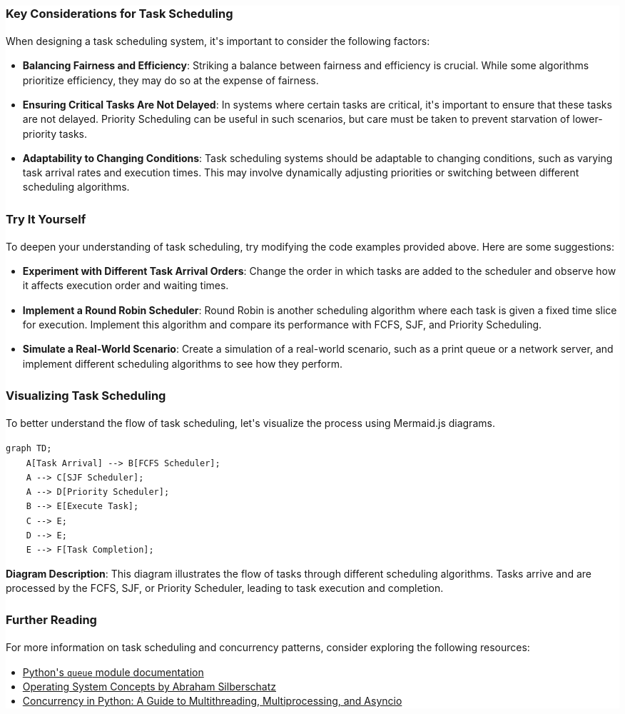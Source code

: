 ### Key Considerations for Task Scheduling

When designing a task scheduling system, it's important to consider the following factors:

- **Balancing Fairness and Efficiency**: Striking a balance between fairness and efficiency is crucial. While some algorithms prioritize efficiency, they may do so at the expense of fairness.

- **Ensuring Critical Tasks Are Not Delayed**: In systems where certain tasks are critical, it's important to ensure that these tasks are not delayed. Priority Scheduling can be useful in such scenarios, but care must be taken to prevent starvation of lower-priority tasks.

- **Adaptability to Changing Conditions**: Task scheduling systems should be adaptable to changing conditions, such as varying task arrival rates and execution times. This may involve dynamically adjusting priorities or switching between different scheduling algorithms.

### Try It Yourself

To deepen your understanding of task scheduling, try modifying the code examples provided above. Here are some suggestions:

- **Experiment with Different Task Arrival Orders**: Change the order in which tasks are added to the scheduler and observe how it affects execution order and waiting times.

- **Implement a Round Robin Scheduler**: Round Robin is another scheduling algorithm where each task is given a fixed time slice for execution. Implement this algorithm and compare its performance with FCFS, SJF, and Priority Scheduling.

- **Simulate a Real-World Scenario**: Create a simulation of a real-world scenario, such as a print queue or a network server, and implement different scheduling algorithms to see how they perform.

### Visualizing Task Scheduling

To better understand the flow of task scheduling, let's visualize the process using Mermaid.js diagrams.

```mermaid
graph TD;
    A[Task Arrival] --> B[FCFS Scheduler];
    A --> C[SJF Scheduler];
    A --> D[Priority Scheduler];
    B --> E[Execute Task];
    C --> E;
    D --> E;
    E --> F[Task Completion];
```

**Diagram Description**: This diagram illustrates the flow of tasks through different scheduling algorithms. Tasks arrive and are processed by the FCFS, SJF, or Priority Scheduler, leading to task execution and completion.

### Further Reading

For more information on task scheduling and concurrency patterns, consider exploring the following resources:

- [Python's `queue` module documentation](https://docs.python.org/3/library/queue.html)
- [Operating System Concepts by Abraham Silberschatz](https://www.os-book.com/)
- [Concurrency in Python: A Guide to Multithreading, Multiprocessing, and Asyncio](https://realpython.com/python-concurrency/)
